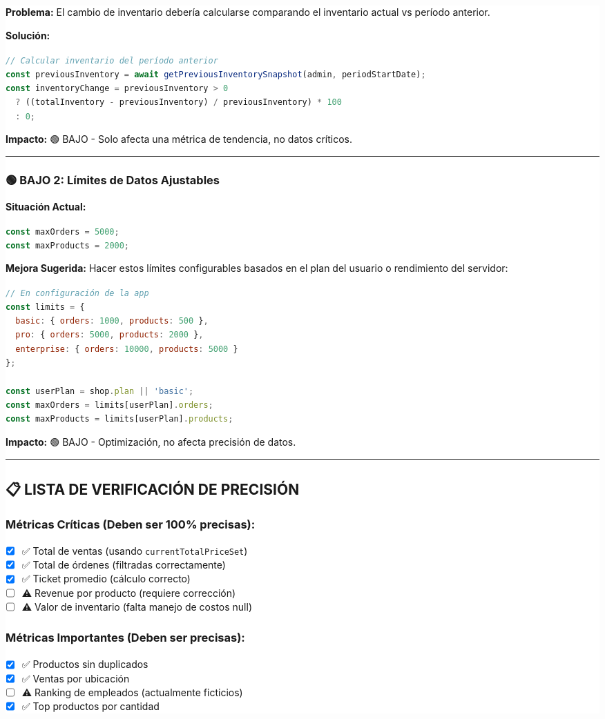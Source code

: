 **Problema:** El cambio de inventario debería calcularse comparando el inventario actual vs período anterior.

**Solución:**
```javascript
// Calcular inventario del período anterior
const previousInventory = await getPreviousInventorySnapshot(admin, periodStartDate);
const inventoryChange = previousInventory > 0 
  ? ((totalInventory - previousInventory) / previousInventory) * 100
  : 0;
```

**Impacto:** 🟢 BAJO - Solo afecta una métrica de tendencia, no datos críticos.

---

### 🟢 BAJO 2: Límites de Datos Ajustables

**Situación Actual:**
```javascript
const maxOrders = 5000;
const maxProducts = 2000;
```

**Mejora Sugerida:**
Hacer estos límites configurables basados en el plan del usuario o rendimiento del servidor:

```javascript
// En configuración de la app
const limits = {
  basic: { orders: 1000, products: 500 },
  pro: { orders: 5000, products: 2000 },
  enterprise: { orders: 10000, products: 5000 }
};

const userPlan = shop.plan || 'basic';
const maxOrders = limits[userPlan].orders;
const maxProducts = limits[userPlan].products;
```

**Impacto:** 🟢 BAJO - Optimización, no afecta precisión de datos.

---

## 📋 LISTA DE VERIFICACIÓN DE PRECISIÓN

### Métricas Críticas (Deben ser 100% precisas):
- [x] ✅ Total de ventas (usando `currentTotalPriceSet`)
- [x] ✅ Total de órdenes (filtradas correctamente)
- [x] ✅ Ticket promedio (cálculo correcto)
- [ ] ⚠️ Revenue por producto (requiere corrección)
- [ ] ⚠️ Valor de inventario (falta manejo de costos null)

### Métricas Importantes (Deben ser precisas):
- [x] ✅ Productos sin duplicados
- [x] ✅ Ventas por ubicación
- [ ] ⚠️ Ranking de empleados (actualmente ficticios)
- [x] ✅ Top productos por cantidad
